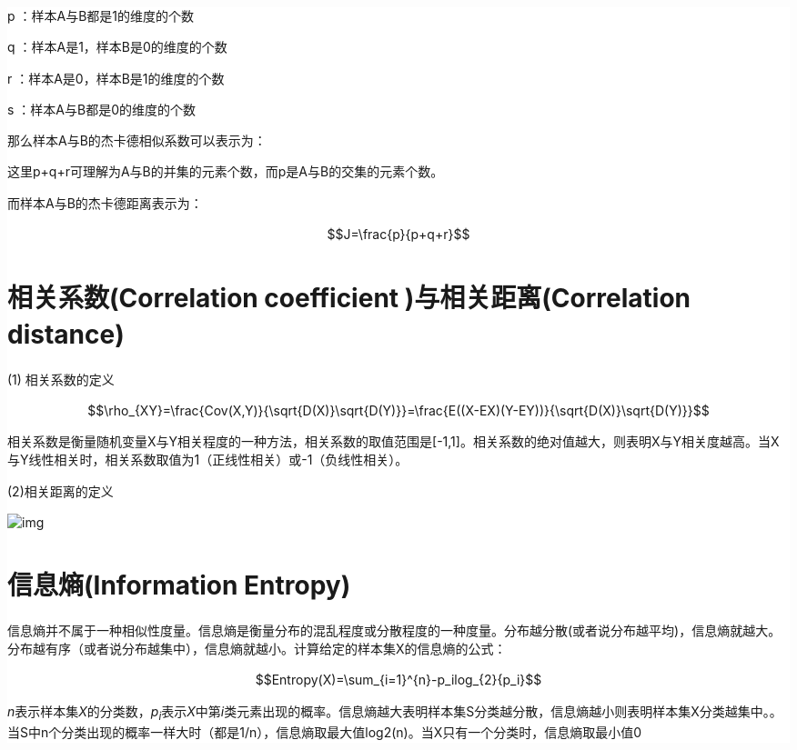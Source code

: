p ：样本A与B都是1的维度的个数

q ：样本A是1，样本B是0的维度的个数

r ：样本A是0，样本B是1的维度的个数

s ：样本A与B都是0的维度的个数

那么样本A与B的杰卡德相似系数可以表示为：

这里p+q+r可理解为A与B的并集的元素个数，而p是A与B的交集的元素个数。

而样本A与B的杰卡德距离表示为：

$$J=\frac{p}{p+q+r}$$

# 相关系数(Correlation coefficient )与相关距离(Correlation distance)

(1) 相关系数的定义

$$\rho_{XY}=\frac{Cov(X,Y)}{\sqrt{D(X)}\sqrt{D(Y)}}=\frac{E((X-EX)(Y-EY))}{\sqrt{D(X)}\sqrt{D(Y)}}$$

相关系数是衡量随机变量X与Y相关程度的一种方法，相关系数的取值范围是[-1,1]。相关系数的绝对值越大，则表明X与Y相关度越高。当X与Y线性相关时，相关系数取值为1（正线性相关）或-1（负线性相关）。

(2)相关距离的定义

![img](https://pic002.cnblogs.com/images/2011/63234/2011030823323390.png)

# 信息熵(Information Entropy)

信息熵并不属于一种相似性度量。信息熵是衡量分布的混乱程度或分散程度的一种度量。分布越分散(或者说分布越平均)，信息熵就越大。分布越有序（或者说分布越集中），信息熵就越小。计算给定的样本集X的信息熵的公式：

$$Entropy(X)=\sum_{i=1}^{n}-p_ilog_{2}{p_i}$$

$n​$表示样本集$X​$的分类数，$p_i​$表示$X​$中第$i​$类元素出现的概率。信息熵越大表明样本集S分类越分散，信息熵越小则表明样本集X分类越集中。。当S中n个分类出现的概率一样大时（都是1/n），信息熵取最大值log2(n)。当X只有一个分类时，信息熵取最小值0
